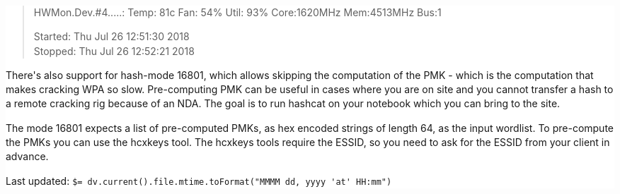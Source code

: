 > HWMon.Dev.#4.....: Temp: 81c Fan: 54% Util: 93% Core:1620MHz Mem:4513MHz Bus:1  
>   
> Started: Thu Jul 26 12:51:30 2018  
> Stopped: Thu Jul 26 12:52:21 2018

  
There's also support for hash-mode 16801, which allows skipping the computation of the PMK - which is the computation that makes cracking WPA so slow. Pre-computing PMK can be useful in cases where you are on site and you cannot transfer a hash to a remote cracking rig because of an NDA. The goal is to run hashcat on your notebook which you can bring to the site.  
  
The mode 16801 expects a list of pre-computed PMKs, as hex encoded strings of length 64, as the input wordlist. To pre-compute the PMKs you can use the hcxkeys tool. The hcxkeys tools require the ESSID, so you need to ask for the ESSID from your client in advance.


Last updated: `$= dv.current().file.mtime.toFormat("MMMM dd, yyyy 'at' HH:mm")`
